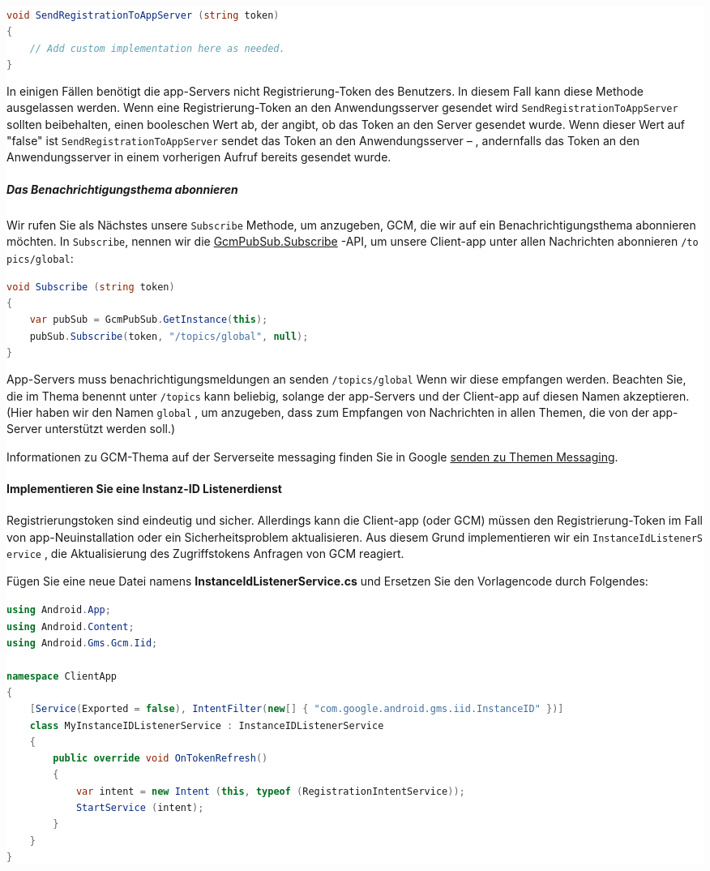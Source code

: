 ```csharp
void SendRegistrationToAppServer (string token)
{
    // Add custom implementation here as needed.
}
```

In einigen Fällen benötigt die app-Servers nicht Registrierung-Token des Benutzers. In diesem Fall kann diese Methode ausgelassen werden. Wenn eine Registrierung-Token an den Anwendungsserver gesendet wird `SendRegistrationToAppServer` sollten beibehalten, einen booleschen Wert ab, der angibt, ob das Token an den Server gesendet wurde. Wenn dieser Wert auf "false" ist `SendRegistrationToAppServer` sendet das Token an den Anwendungsserver &ndash; , andernfalls das Token an den Anwendungsserver in einem vorherigen Aufruf bereits gesendet wurde. 


##### <a name="subscribe-to-the-notification-topic"></a>Das Benachrichtigungsthema abonnieren

Wir rufen Sie als Nächstes unsere `Subscribe` Methode, um anzugeben, GCM, die wir auf ein Benachrichtigungsthema abonnieren möchten. In `Subscribe`, nennen wir die [GcmPubSub.Subscribe](https://developers.google.com/android/reference/com/google/android/gms/gcm/GcmPubSub.html#subscribe&#40;java.lang.String,%20java.lang.String,%20android.os.Bundle&#41;) -API, um unsere Client-app unter allen Nachrichten abonnieren `/topics/global`:

```csharp
void Subscribe (string token)
{
    var pubSub = GcmPubSub.GetInstance(this);
    pubSub.Subscribe(token, "/topics/global", null);
}
```

App-Servers muss benachrichtigungsmeldungen an senden `/topics/global` Wenn wir diese empfangen werden. Beachten Sie, die im Thema benennt unter `/topics` kann beliebig, solange der app-Servers und der Client-app auf diesen Namen akzeptieren. (Hier haben wir den Namen `global` , um anzugeben, dass zum Empfangen von Nachrichten in allen Themen, die von der app-Server unterstützt werden soll.) 

Informationen zu GCM-Thema auf der Serverseite messaging finden Sie in Google [senden zu Themen Messaging](https://developers.google.com/cloud-messaging/topic-messaging). 


#### <a name="implement-an-instance-id-listener-service"></a>Implementieren Sie eine Instanz-ID Listenerdienst

Registrierungstoken sind eindeutig und sicher. Allerdings kann die Client-app (oder GCM) müssen den Registrierung-Token im Fall von app-Neuinstallation oder ein Sicherheitsproblem aktualisieren. Aus diesem Grund implementieren wir ein `InstanceIdListenerService` , die Aktualisierung des Zugriffstokens Anfragen von GCM reagiert. 

Fügen Sie eine neue Datei namens **InstanceIdListenerService.cs** und Ersetzen Sie den Vorlagencode durch Folgendes: 

```csharp
using Android.App;
using Android.Content;
using Android.Gms.Gcm.Iid;

namespace ClientApp
{
    [Service(Exported = false), IntentFilter(new[] { "com.google.android.gms.iid.InstanceID" })]
    class MyInstanceIDListenerService : InstanceIDListenerService
    {
        public override void OnTokenRefresh()
        {
            var intent = new Intent (this, typeof (RegistrationIntentService));
            StartService (intent);
        }
    }
}
```
